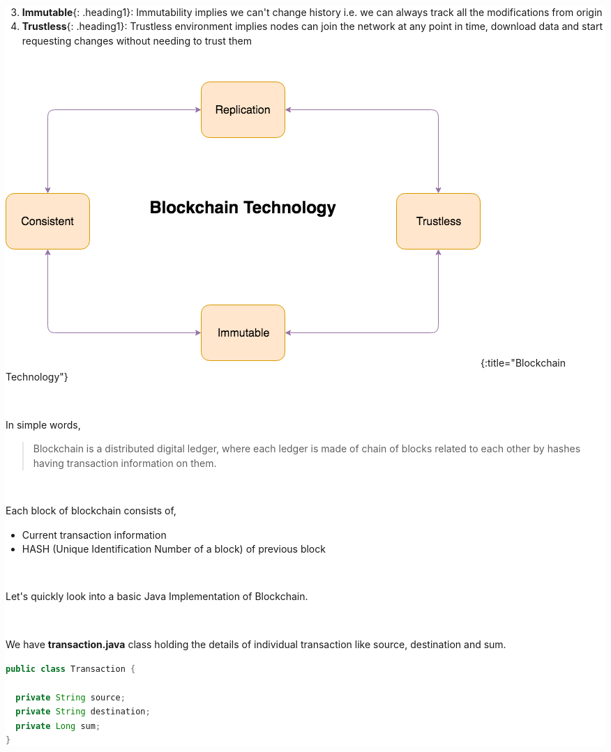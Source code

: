 3. **Immutable**{: .heading1}: Immutability implies we can't change history i.e. we can always track all the modifications from origin
4. **Trustless**{: .heading1}: Trustless environment implies nodes can join the network at any point in time, download data and start requesting changes without needing to trust them

<br/>

![Blockchain Technology](./blockchain.png){:title="Blockchain Technology"}

<br/>

In simple words,
> Blockchain is a distributed digital ledger, where each ledger is made of chain of blocks related to each other by hashes having transaction information on them.

<br/>

Each block of blockchain consists of,
- Current transaction information
- HASH (Unique Identification Number of a block) of previous block

<br/>

Let's quickly look into a basic Java Implementation of Blockchain.

<br/>

We have **transaction.java** class holding the details of individual transaction like source, destination and sum.

```java
public class Transaction {

  private String source;
  private String destination;
  private Long sum;
}
```

